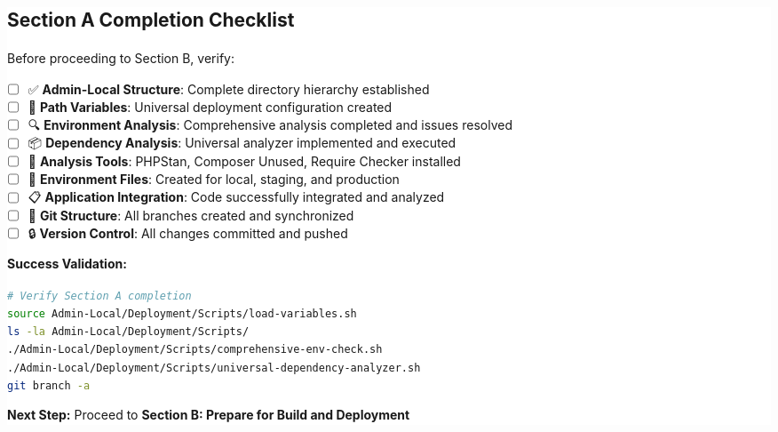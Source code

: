
## **Section A Completion Checklist**

Before proceeding to Section B, verify:

-   [ ] ✅ **Admin-Local Structure**: Complete directory hierarchy established
-   [ ] 🔧 **Path Variables**: Universal deployment configuration created
-   [ ] 🔍 **Environment Analysis**: Comprehensive analysis completed and issues resolved
-   [ ] 📦 **Dependency Analysis**: Universal analyzer implemented and executed
-   [ ] 🔨 **Analysis Tools**: PHPStan, Composer Unused, Require Checker installed
-   [ ] 🔑 **Environment Files**: Created for local, staging, and production
-   [ ] 📋 **Application Integration**: Code successfully integrated and analyzed
-   [ ] 🌿 **Git Structure**: All branches created and synchronized
-   [ ] 🔒 **Version Control**: All changes committed and pushed

**Success Validation:**

```bash
# Verify Section A completion
source Admin-Local/Deployment/Scripts/load-variables.sh
ls -la Admin-Local/Deployment/Scripts/
./Admin-Local/Deployment/Scripts/comprehensive-env-check.sh
./Admin-Local/Deployment/Scripts/universal-dependency-analyzer.sh
git branch -a
```

**Next Step:** Proceed to **Section B: Prepare for Build and Deployment**
